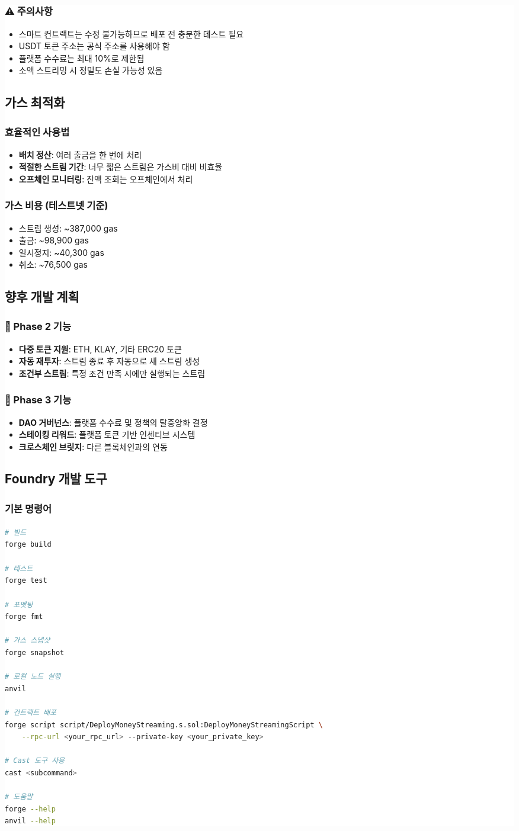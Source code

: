 ### ⚠️ 주의사항
- 스마트 컨트랙트는 수정 불가능하므로 배포 전 충분한 테스트 필요
- USDT 토큰 주소는 공식 주소를 사용해야 함
- 플랫폼 수수료는 최대 10%로 제한됨
- 소액 스트리밍 시 정밀도 손실 가능성 있음

## 가스 최적화

### 효율적인 사용법
- **배치 정산**: 여러 출금을 한 번에 처리
- **적절한 스트림 기간**: 너무 짧은 스트림은 가스비 대비 비효율
- **오프체인 모니터링**: 잔액 조회는 오프체인에서 처리

### 가스 비용 (테스트넷 기준)
- 스트림 생성: ~387,000 gas
- 출금: ~98,900 gas
- 일시정지: ~40,300 gas
- 취소: ~76,500 gas

## 향후 개발 계획

### 🚀 Phase 2 기능
- **다중 토큰 지원**: ETH, KLAY, 기타 ERC20 토큰
- **자동 재투자**: 스트림 종료 후 자동으로 새 스트림 생성
- **조건부 스트림**: 특정 조건 만족 시에만 실행되는 스트림

### 🌟 Phase 3 기능
- **DAO 거버넌스**: 플랫폼 수수료 및 정책의 탈중앙화 결정
- **스테이킹 리워드**: 플랫폼 토큰 기반 인센티브 시스템
- **크로스체인 브릿지**: 다른 블록체인과의 연동

## Foundry 개발 도구

### 기본 명령어
```bash
# 빌드
forge build

# 테스트
forge test

# 포맷팅
forge fmt

# 가스 스냅샷
forge snapshot

# 로컬 노드 실행
anvil

# 컨트랙트 배포
forge script script/DeployMoneyStreaming.s.sol:DeployMoneyStreamingScript \
    --rpc-url <your_rpc_url> --private-key <your_private_key>

# Cast 도구 사용
cast <subcommand>

# 도움말
forge --help
anvil --help
```